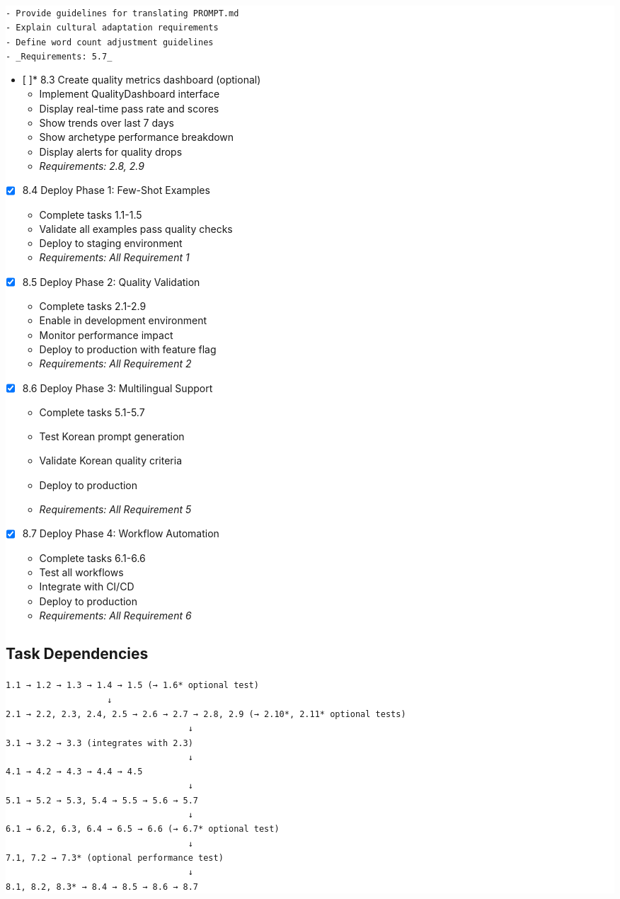     - Provide guidelines for translating PROMPT.md
    - Explain cultural adaptation requirements
    - Define word count adjustment guidelines
    - _Requirements: 5.7_
  
  - [ ]* 8.3 Create quality metrics dashboard (optional)
    - Implement QualityDashboard interface
    - Display real-time pass rate and scores
    - Show trends over last 7 days
    - Show archetype performance breakdown
    - Display alerts for quality drops
    - _Requirements: 2.8, 2.9_
  

  - [x] 8.4 Deploy Phase 1: Few-Shot Examples

    - Complete tasks 1.1-1.5
    - Validate all examples pass quality checks
    - Deploy to staging environment
    - _Requirements: All Requirement 1_
  

  - [x] 8.5 Deploy Phase 2: Quality Validation
    - Complete tasks 2.1-2.9
    - Enable in development environment
    - Monitor performance impact
    - Deploy to production with feature flag
    - _Requirements: All Requirement 2_

  
  - [x] 8.6 Deploy Phase 3: Multilingual Support
    - Complete tasks 5.1-5.7
    - Test Korean prompt generation
    - Validate Korean quality criteria
    - Deploy to production

    - _Requirements: All Requirement 5_
  
  - [x] 8.7 Deploy Phase 4: Workflow Automation

    - Complete tasks 6.1-6.6
    - Test all workflows
    - Integrate with CI/CD
    - Deploy to production
    - _Requirements: All Requirement 6_

## Task Dependencies

```
1.1 → 1.2 → 1.3 → 1.4 → 1.5 (→ 1.6* optional test)
                    ↓
2.1 → 2.2, 2.3, 2.4, 2.5 → 2.6 → 2.7 → 2.8, 2.9 (→ 2.10*, 2.11* optional tests)
                                    ↓
3.1 → 3.2 → 3.3 (integrates with 2.3)
                                    ↓
4.1 → 4.2 → 4.3 → 4.4 → 4.5
                                    ↓
5.1 → 5.2 → 5.3, 5.4 → 5.5 → 5.6 → 5.7
                                    ↓
6.1 → 6.2, 6.3, 6.4 → 6.5 → 6.6 (→ 6.7* optional test)
                                    ↓
7.1, 7.2 → 7.3* (optional performance test)
                                    ↓
8.1, 8.2, 8.3* → 8.4 → 8.5 → 8.6 → 8.7
```
